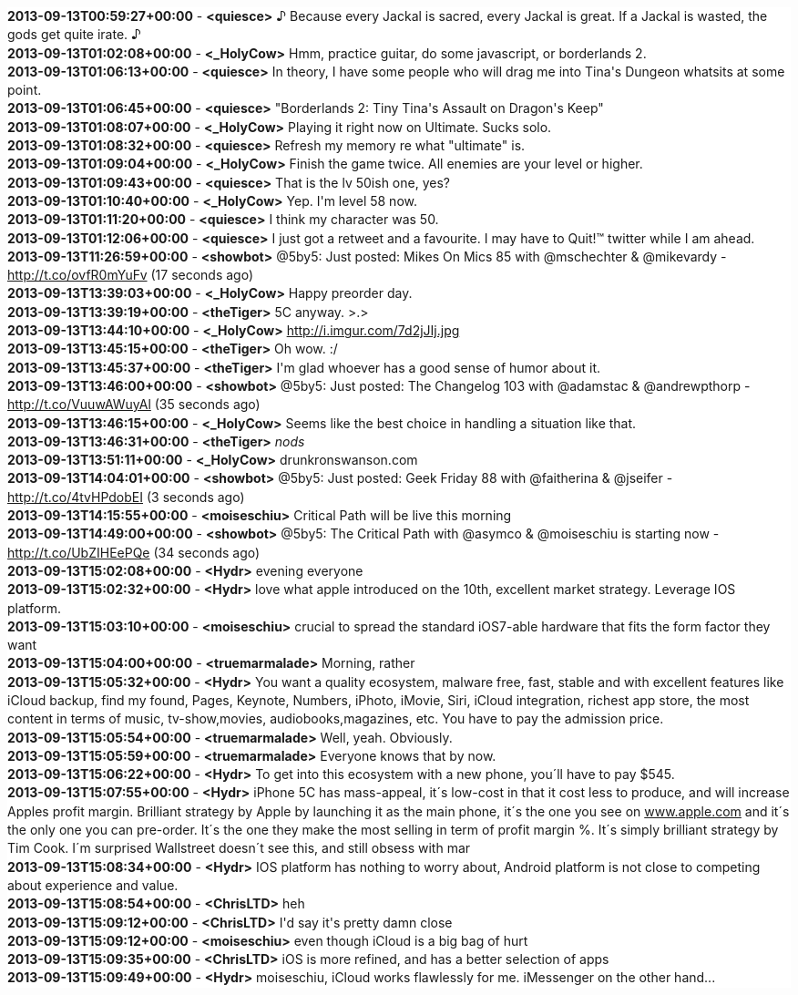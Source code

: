 **2013-09-13T00:59:27+00:00** - **&lt;quiesce&gt;** ♪ Because every Jackal is sacred, every Jackal is great. If a Jackal is wasted, the gods get quite irate. ♪  
**2013-09-13T01:02:08+00:00** - **&lt;_HolyCow&gt;** Hmm, practice guitar, do some javascript, or borderlands 2.  
**2013-09-13T01:06:13+00:00** - **&lt;quiesce&gt;** In theory, I have some people who will drag me into Tina's Dungeon whatsits at some point.  
**2013-09-13T01:06:45+00:00** - **&lt;quiesce&gt;** "Borderlands 2: Tiny Tina's Assault on Dragon's Keep"  
**2013-09-13T01:08:07+00:00** - **&lt;_HolyCow&gt;** Playing it right now on Ultimate.  Sucks solo.  
**2013-09-13T01:08:32+00:00** - **&lt;quiesce&gt;** Refresh my memory re what "ultimate" is.  
**2013-09-13T01:09:04+00:00** - **&lt;_HolyCow&gt;** Finish the game twice. All enemies are your level or higher.  
**2013-09-13T01:09:43+00:00** - **&lt;quiesce&gt;** That is the lv 50ish one, yes?  
**2013-09-13T01:10:40+00:00** - **&lt;_HolyCow&gt;** Yep.  I'm level 58 now.  
**2013-09-13T01:11:20+00:00** - **&lt;quiesce&gt;** I think my character was 50.  
**2013-09-13T01:12:06+00:00** - **&lt;quiesce&gt;** I just got a retweet and a favourite. I may have to Quit!™ twitter while I am ahead.  
**2013-09-13T11:26:59+00:00** - **&lt;showbot&gt;** @5by5: Just posted: Mikes On Mics 85 with @mschechter &amp; @mikevardy - http://t.co/ovfR0mYuFv (17 seconds ago)  
**2013-09-13T13:39:03+00:00** - **&lt;_HolyCow&gt;** Happy preorder day.  
**2013-09-13T13:39:19+00:00** - **&lt;theTiger&gt;** 5C anyway. >.>  
**2013-09-13T13:44:10+00:00** - **&lt;_HolyCow&gt;** http://i.imgur.com/7d2jJIj.jpg  
**2013-09-13T13:45:15+00:00** - **&lt;theTiger&gt;** Oh wow. :/  
**2013-09-13T13:45:37+00:00** - **&lt;theTiger&gt;** I'm glad whoever has a good sense of humor about it.  
**2013-09-13T13:46:00+00:00** - **&lt;showbot&gt;** @5by5: Just posted: The Changelog 103 with @adamstac &amp; @andrewpthorp - http://t.co/VuuwAWuyAl (35 seconds ago)  
**2013-09-13T13:46:15+00:00** - **&lt;_HolyCow&gt;** Seems like the best choice in handling a situation like that.  
**2013-09-13T13:46:31+00:00** - **&lt;theTiger&gt;** *nods*  
**2013-09-13T13:51:11+00:00** - **&lt;_HolyCow&gt;** drunkronswanson.com  
**2013-09-13T14:04:01+00:00** - **&lt;showbot&gt;** @5by5: Just posted: Geek Friday 88 with @faitherina &amp; @jseifer - http://t.co/4tvHPdobEI (3 seconds ago)  
**2013-09-13T14:15:55+00:00** - **&lt;moiseschiu&gt;** Critical Path will be live this morning  
**2013-09-13T14:49:00+00:00** - **&lt;showbot&gt;** @5by5: The Critical Path with @asymco &amp; @moiseschiu is starting now - http://t.co/UbZIHEePQe (34 seconds ago)  
**2013-09-13T15:02:08+00:00** - **&lt;Hydr&gt;** evening everyone  
**2013-09-13T15:02:32+00:00** - **&lt;Hydr&gt;** love what apple introduced on the 10th, excellent market strategy. Leverage IOS platform.  
**2013-09-13T15:03:10+00:00** - **&lt;moiseschiu&gt;** crucial to spread the standard iOS7-able hardware that fits the form factor they want  
**2013-09-13T15:04:00+00:00** - **&lt;truemarmalade&gt;** Morning, rather  
**2013-09-13T15:05:32+00:00** - **&lt;Hydr&gt;** You want a quality ecosystem, malware free, fast, stable and with excellent features like iCloud backup, find my found, Pages, Keynote, Numbers, iPhoto, iMovie, Siri, iCloud integration, richest app store, the most content in terms of music, tv-show,movies, audiobooks,magazines, etc. You have to pay the admission price.  
**2013-09-13T15:05:54+00:00** - **&lt;truemarmalade&gt;** Well, yeah. Obviously.  
**2013-09-13T15:05:59+00:00** - **&lt;truemarmalade&gt;** Everyone knows that by now.  
**2013-09-13T15:06:22+00:00** - **&lt;Hydr&gt;** To get into this ecosystem with a new phone, you´ll have to pay $545.  
**2013-09-13T15:07:55+00:00** - **&lt;Hydr&gt;** iPhone 5C has mass-appeal, it´s low-cost in that it cost less to produce, and will increase Apples profit margin. Brilliant strategy by Apple by launching it as the main phone, it´s the one you see on www.apple.com and it´s the only one you can pre-order. It´s the one they make the most selling in term of profit margin %. It´s simply brilliant strategy by Tim Cook. I´m surprised Wallstreet doesn´t see this, and still obsess with mar  
**2013-09-13T15:08:34+00:00** - **&lt;Hydr&gt;** IOS platform has nothing to worry about, Android platform is not close to competing about experience and value.  
**2013-09-13T15:08:54+00:00** - **&lt;ChrisLTD&gt;** heh  
**2013-09-13T15:09:12+00:00** - **&lt;ChrisLTD&gt;** I'd say it's pretty damn close  
**2013-09-13T15:09:12+00:00** - **&lt;moiseschiu&gt;** even though iCloud is a big bag of hurt  
**2013-09-13T15:09:35+00:00** - **&lt;ChrisLTD&gt;** iOS is more refined, and has a better selection of apps  
**2013-09-13T15:09:49+00:00** - **&lt;Hydr&gt;** moiseschiu, iCloud works flawlessly for me. iMessenger on the other hand...  